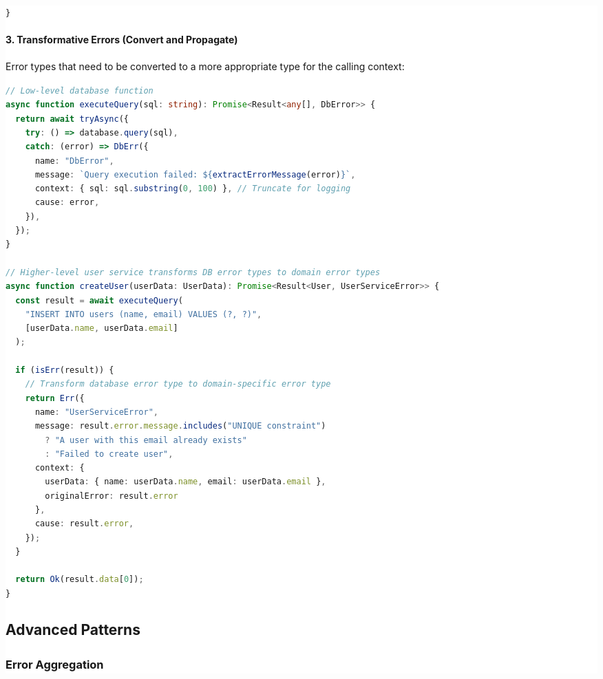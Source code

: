 ```typescript
}
```

#### 3. Transformative Errors (Convert and Propagate)

Error types that need to be converted to a more appropriate type for the calling context:

```typescript
// Low-level database function
async function executeQuery(sql: string): Promise<Result<any[], DbError>> {
  return await tryAsync({
    try: () => database.query(sql),
    catch: (error) => DbErr({
      name: "DbError",
      message: `Query execution failed: ${extractErrorMessage(error)}`,
      context: { sql: sql.substring(0, 100) }, // Truncate for logging
      cause: error,
    }),
  });
}

// Higher-level user service transforms DB error types to domain error types
async function createUser(userData: UserData): Promise<Result<User, UserServiceError>> {
  const result = await executeQuery(
    "INSERT INTO users (name, email) VALUES (?, ?)",
    [userData.name, userData.email]
  );
  
  if (isErr(result)) {
    // Transform database error type to domain-specific error type
    return Err({
      name: "UserServiceError",
      message: result.error.message.includes("UNIQUE constraint")
        ? "A user with this email already exists"
        : "Failed to create user",
      context: { 
        userData: { name: userData.name, email: userData.email },
        originalError: result.error 
      },
      cause: result.error,
    });
  }
  
  return Ok(result.data[0]);
}
```

## Advanced Patterns

### Error Aggregation
